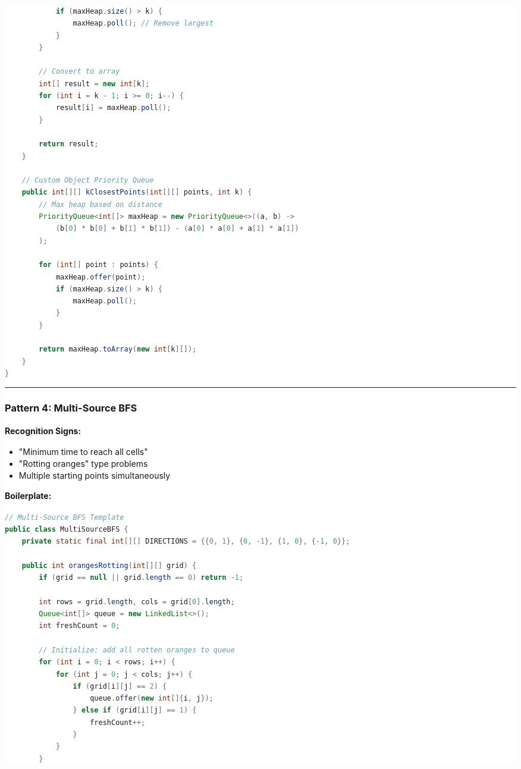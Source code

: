 ```java
            if (maxHeap.size() > k) {
                maxHeap.poll(); // Remove largest
            }
        }

        // Convert to array
        int[] result = new int[k];
        for (int i = k - 1; i >= 0; i--) {
            result[i] = maxHeap.poll();
        }

        return result;
    }

    // Custom Object Priority Queue
    public int[][] kClosestPoints(int[][] points, int k) {
        // Max heap based on distance
        PriorityQueue<int[]> maxHeap = new PriorityQueue<>((a, b) ->
            (b[0] * b[0] + b[1] * b[1]) - (a[0] * a[0] + a[1] * a[1])
        );

        for (int[] point : points) {
            maxHeap.offer(point);
            if (maxHeap.size() > k) {
                maxHeap.poll();
            }
        }

        return maxHeap.toArray(new int[k][]);
    }
}
```

---

### Pattern 4: Multi-Source BFS
**Recognition Signs:**
- "Minimum time to reach all cells"
- "Rotting oranges" type problems
- Multiple starting points simultaneously

**Boilerplate:**
```java
// Multi-Source BFS Template
public class MultiSourceBFS {
    private static final int[][] DIRECTIONS = {{0, 1}, {0, -1}, {1, 0}, {-1, 0}};

    public int orangesRotting(int[][] grid) {
        if (grid == null || grid.length == 0) return -1;

        int rows = grid.length, cols = grid[0].length;
        Queue<int[]> queue = new LinkedList<>();
        int freshCount = 0;

        // Initialize: add all rotten oranges to queue
        for (int i = 0; i < rows; i++) {
            for (int j = 0; j < cols; j++) {
                if (grid[i][j] == 2) {
                    queue.offer(new int[]{i, j});
                } else if (grid[i][j] == 1) {
                    freshCount++;
                }
            }
        }
```